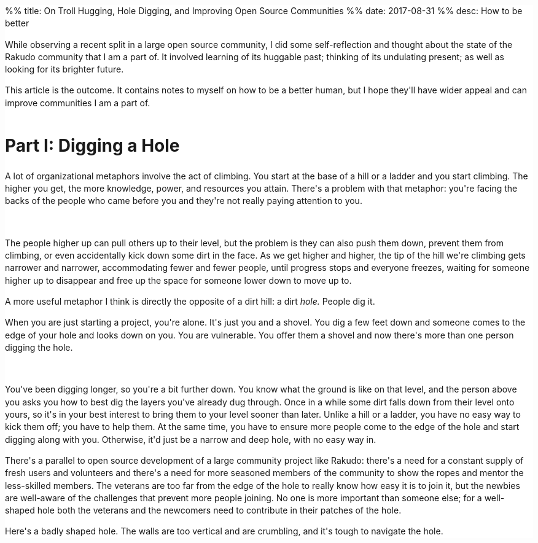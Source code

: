 %% title: On Troll Hugging, Hole Digging, and Improving Open Source Communities
%% date: 2017-08-31
%% desc: How to be better

While observing a recent split in a large open source community, I did some self-reflection and thought about the state of the Rakudo community that I am a part of. It involved learning of its huggable past; thinking of its undulating present; as well as looking for its brighter future.

This article is the outcome. It contains notes to myself on how to be a better human, but I hope they'll have wider appeal and can improve communities I am a part of.

# Part I: Digging a Hole

A lot of organizational metaphors involve the act of climbing. You start at the base of a hill or a ladder and you start climbing. The higher you get, the more knowledge, power, and resources you attain. There's a problem with that metaphor: you're facing the backs of the people who came before you and they're not really paying attention to you.

<img class="img-thumbnail img-responsive center-block"
    src="/assets/pics/hug-pics/climbing-stairs.jpg" alt="">

The people higher up can pull others up to their level, but the problem is they can also push them down, prevent them from climbing, or even accidentally kick down some dirt in the face. As we get higher and higher, the tip of the hill we're climbing gets narrower and narrower, accommodating fewer and fewer people, until progress stops and everyone freezes, waiting for someone higher up to disappear and free up the space for someone lower down to move up to.

A more useful metaphor I think is directly the opposite of a dirt hill: a dirt *hole.* People dig it.

When you are just starting a project, you're alone. It's just you and a shovel. You dig a few feet down and someone comes to the edge of your hole and looks down on you. You are vulnerable. You offer them a shovel and now there's more than one person digging the hole.

<img class="img-thumbnail img-responsive center-block"
    src="/assets/pics/hug-pics/digging1.png" alt="">

You've been digging longer, so you're a bit further down. You know what the ground is like on that level, and the person above you asks you how to best dig the layers you've already dug through. Once in a while some dirt falls down from their level onto yours, so it's in your best interest to bring them to your level sooner than later. Unlike a hill or a ladder, you have no easy way to kick them off; you have to help them. At the same time, you have to ensure more people come to the edge of the hole and start digging along with you. Otherwise, it'd just be a narrow and deep hole, with no easy way in.

There's a parallel to open source development of a large community project like Rakudo: there's a need for a constant supply of fresh users and volunteers and there's a need for more seasoned members of the community to show the ropes and mentor the less-skilled members. The veterans are too far from the edge of the hole to really know how easy it is to join it, but the newbies are well-aware of the challenges that prevent more people joining.
No one is more important than someone else; for a well-shaped hole both the veterans and the newcomers need to contribute in their patches of the hole.

Here's a badly shaped hole. The walls are too vertical and are crumbling, and it's tough to navigate the hole.
